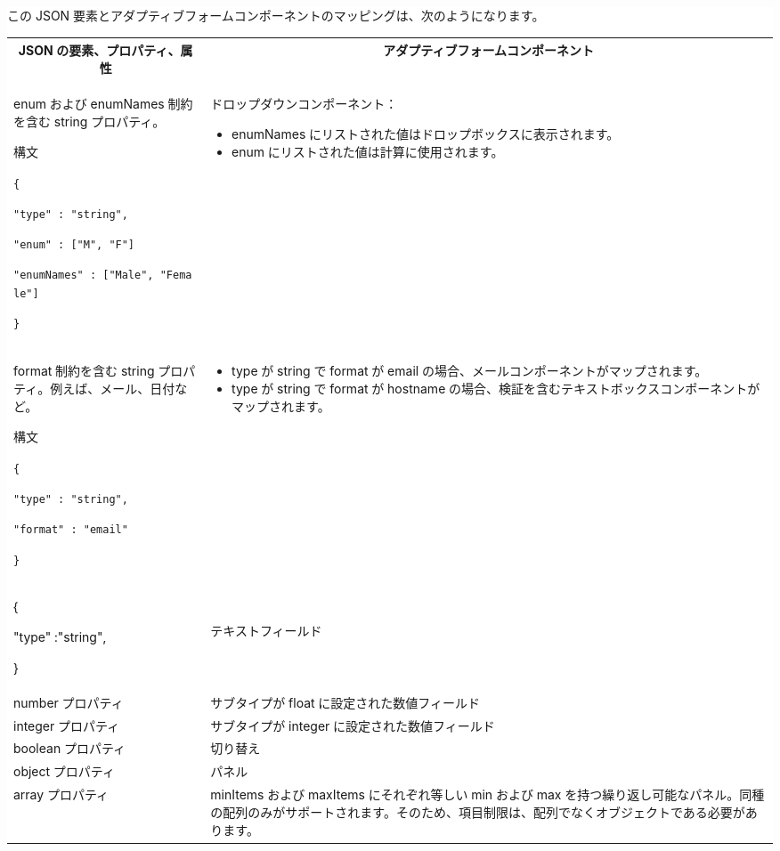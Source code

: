 この JSON 要素とアダプティブフォームコンポーネントのマッピングは、次のようになります。

<table> 
 <tbody> 
  <tr> 
   <th><strong>JSON の要素、プロパティ、属性</strong></th> 
   <th><strong>アダプティブフォームコンポーネント</strong></th> 
  </tr> 
  <tr> 
   <td><p>enum および enumNames 制約を含む string プロパティ。</p> <p>構文</p> <p> <code>{</code></p> <p><code>"type" : "string",</code></p> <p><code>"enum" : ["M", "F"]</code></p> <p><code>"enumNames" : ["Male", "Female"]</code></p> <p><code>}</code></p> <p> </p> </td> 
   <td><p>ドロップダウンコンポーネント：</p> 
    <ul> 
     <li>enumNames にリストされた値はドロップボックスに表示されます。</li> 
     <li>enum にリストされた値は計算に使用されます。</li> 
    </ul> </td> 
  </tr> 
  <tr> 
   <td><p>format 制約を含む string プロパティ。例えば、メール、日付など。</p> <p>構文</p> <p><code>{</code></p> <p><code>"type" : "string",</code></p> <p><code>"format" : "email"</code></p> <p><code>}</code></p> <p> </p> </td> 
   <td> 
    <ul> 
     <li>type が string で format が email の場合、メールコンポーネントがマップされます。</li> 
     <li>type が string で format が hostname の場合、検証を含むテキストボックスコンポーネントがマップされます。</li> 
    </ul> </td> 
  </tr> 
  <tr> 
   <td><p>{</p> <p>"type" :"string",</p> <p>}</p> </td> 
   <td><br /> <br /> テキストフィールド<br /> <br /> <br /> </td> 
  </tr> 
  <tr> 
   <td>number プロパティ<br /> </td> 
   <td>サブタイプが float に設定された数値フィールド<br /> </td> 
  </tr> 
  <tr> 
   <td>integer プロパティ<br /> </td> 
   <td>サブタイプが integer に設定された数値フィールド<br /> </td> 
  </tr> 
  <tr> 
   <td>boolean プロパティ<br /> </td> 
   <td>切り替え<br /> </td> 
  </tr> 
  <tr> 
   <td>object プロパティ<br /> </td> 
   <td>パネル<br /> </td> 
  </tr> 
  <tr> 
   <td>array プロパティ</td> 
   <td>minItems および maxItems にそれぞれ等しい min および max を持つ繰り返し可能なパネル。同種の配列のみがサポートされます。そのため、項目制限は、配列でなくオブジェクトである必要があります。<br /> </td> 
  </tr> 
 </tbody> 
</table>
